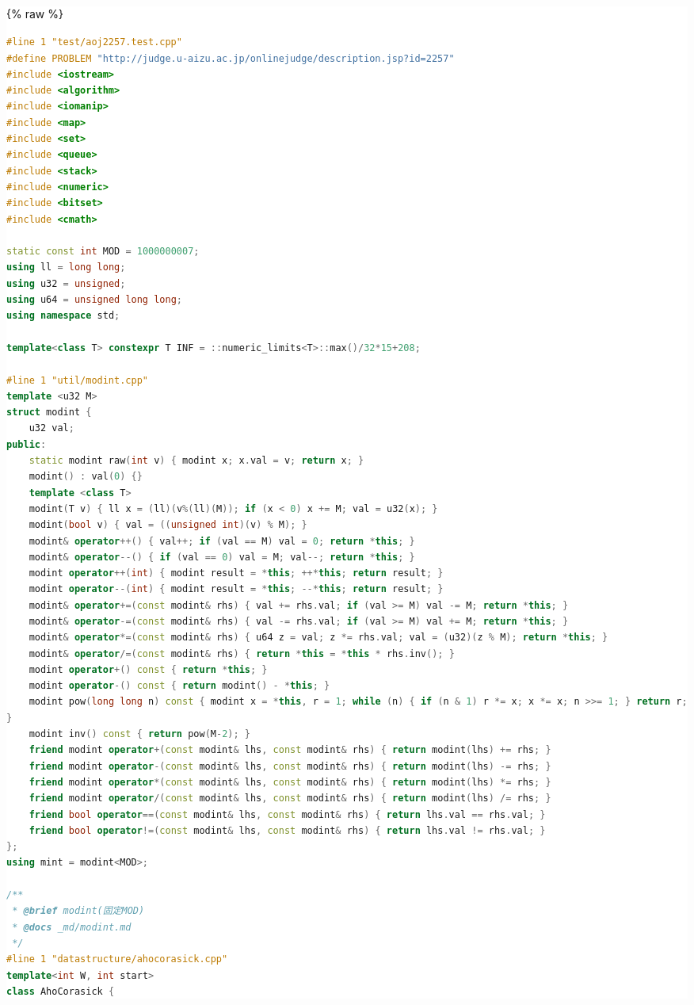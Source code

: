 <a id="bundled"></a>
{% raw %}
```cpp
#line 1 "test/aoj2257.test.cpp"
#define PROBLEM "http://judge.u-aizu.ac.jp/onlinejudge/description.jsp?id=2257"
#include <iostream>
#include <algorithm>
#include <iomanip>
#include <map>
#include <set>
#include <queue>
#include <stack>
#include <numeric>
#include <bitset>
#include <cmath>

static const int MOD = 1000000007;
using ll = long long;
using u32 = unsigned;
using u64 = unsigned long long;
using namespace std;

template<class T> constexpr T INF = ::numeric_limits<T>::max()/32*15+208;

#line 1 "util/modint.cpp"
template <u32 M>
struct modint {
    u32 val;
public:
    static modint raw(int v) { modint x; x.val = v; return x; }
    modint() : val(0) {}
    template <class T>
    modint(T v) { ll x = (ll)(v%(ll)(M)); if (x < 0) x += M; val = u32(x); }
    modint(bool v) { val = ((unsigned int)(v) % M); }
    modint& operator++() { val++; if (val == M) val = 0; return *this; }
    modint& operator--() { if (val == 0) val = M; val--; return *this; }
    modint operator++(int) { modint result = *this; ++*this; return result; }
    modint operator--(int) { modint result = *this; --*this; return result; }
    modint& operator+=(const modint& rhs) { val += rhs.val; if (val >= M) val -= M; return *this; }
    modint& operator-=(const modint& rhs) { val -= rhs.val; if (val >= M) val += M; return *this; }
    modint& operator*=(const modint& rhs) { u64 z = val; z *= rhs.val; val = (u32)(z % M); return *this; }
    modint& operator/=(const modint& rhs) { return *this = *this * rhs.inv(); }
    modint operator+() const { return *this; }
    modint operator-() const { return modint() - *this; }
    modint pow(long long n) const { modint x = *this, r = 1; while (n) { if (n & 1) r *= x; x *= x; n >>= 1; } return r; }
    modint inv() const { return pow(M-2); }
    friend modint operator+(const modint& lhs, const modint& rhs) { return modint(lhs) += rhs; }
    friend modint operator-(const modint& lhs, const modint& rhs) { return modint(lhs) -= rhs; }
    friend modint operator*(const modint& lhs, const modint& rhs) { return modint(lhs) *= rhs; }
    friend modint operator/(const modint& lhs, const modint& rhs) { return modint(lhs) /= rhs; }
    friend bool operator==(const modint& lhs, const modint& rhs) { return lhs.val == rhs.val; }
    friend bool operator!=(const modint& lhs, const modint& rhs) { return lhs.val != rhs.val; }
};
using mint = modint<MOD>;

/**
 * @brief modint(固定MOD)
 * @docs _md/modint.md
 */
#line 1 "datastructure/ahocorasick.cpp"
template<int W, int start>
class AhoCorasick {
```